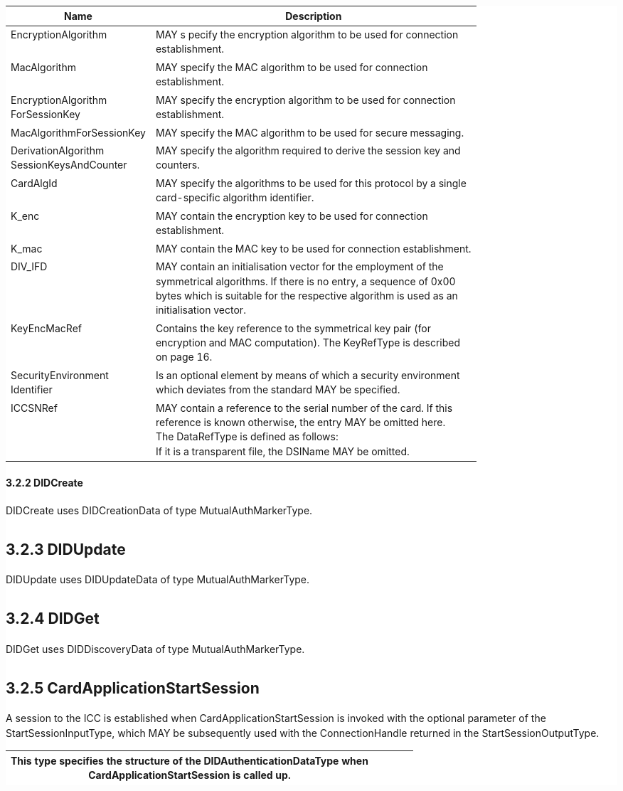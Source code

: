 | Name                                         | Description                                                                                                                                                                                                                             |
|----------------------------------------------|-----------------------------------------------------------------------------------------------------------------------------------------------------------------------------------------------------------------------------------------|
| EncryptionAlgorithm                          | MAY s pecify the encryption algorithm to be used for connection<br>establishment.                                                                                                                                                       |
| MacAlgorithm                                 | MAY specify the MAC algorithm to be used for connection<br>establishment.                                                                                                                                                               |
| EncryptionAlgorithm<br>ForSessionKey         | MAY specify the encryption algorithm to be used for connection<br>establishment.                                                                                                                                                        |
| MacAlgorithmForSessionKey                    | MAY specify the MAC algorithm to be used for secure messaging.                                                                                                                                                                          |
| DerivationAlgorithm<br>SessionKeysAndCounter | MAY specify the algorithm required to derive the session key and<br>counters.                                                                                                                                                           |
| CardAlgId                                    | MAY specify the algorithms to be used for this protocol by a single<br>card-specific algorithm identifier.                                                                                                                              |
| K_enc                                        | MAY contain the encryption key to be used for connection<br>establishment.                                                                                                                                                              |
| K_mac                                        | MAY contain the MAC key to be used for connection establishment.                                                                                                                                                                        |
| DIV_IFD                                      | MAY contain an initialisation vector for the employment of the<br>symmetrical algorithms. If there is no entry, a sequence of 0x00<br>bytes which is suitable for the respective algorithm is used as an<br>initialisation vector.      |
| KeyEncMacRef                                 | Contains the key reference to the symmetrical key pair (for<br>encryption and MAC computation). The KeyRefType is described<br>on page 16.                                                                                              |
| SecurityEnvironment<br>Identifier            | Is an optional element by means of which a security environment<br>which deviates from the standard MAY be specified.                                                                                                                   |
| ICCSNRef                                     | MAY contain a reference to the serial number of the card. If this<br>reference is known otherwise, the entry MAY be omitted here.<br>The DataRefType is defined as follows:<br>If it is a transparent file, the DSIName MAY be omitted. |

#### <span id="page-26-0"></span>**3.2.2 DIDCreate**

DIDCreate uses DIDCreationData of type MutualAuthMarkerType.

## **3.2.3 DIDUpdate**

DIDUpdate uses DIDUpdateData of type MutualAuthMarkerType.

## **3.2.4 DIDGet**

DIDGet uses DIDDiscoveryData of type MutualAuthMarkerType.

## <span id="page-27-0"></span>**3.2.5 CardApplicationStartSession**

A session to the ICC is established when CardApplicationStartSession is invoked with the optional parameter of the StartSessionInputType, which MAY be subsequently used with the ConnectionHandle returned in the StartSessionOutputType.

| This type specifies the structure of the DIDAuthenticationDataType when<br>CardApplicationStartSession is called up. |                                                                                                                                                                                                                                                                                                                                                                                                                                                                                          |  |  |  |
|----------------------------------------------------------------------------------------------------------------------|------------------------------------------------------------------------------------------------------------------------------------------------------------------------------------------------------------------------------------------------------------------------------------------------------------------------------------------------------------------------------------------------------------------------------------------------------------------------------------------|--|--|--|